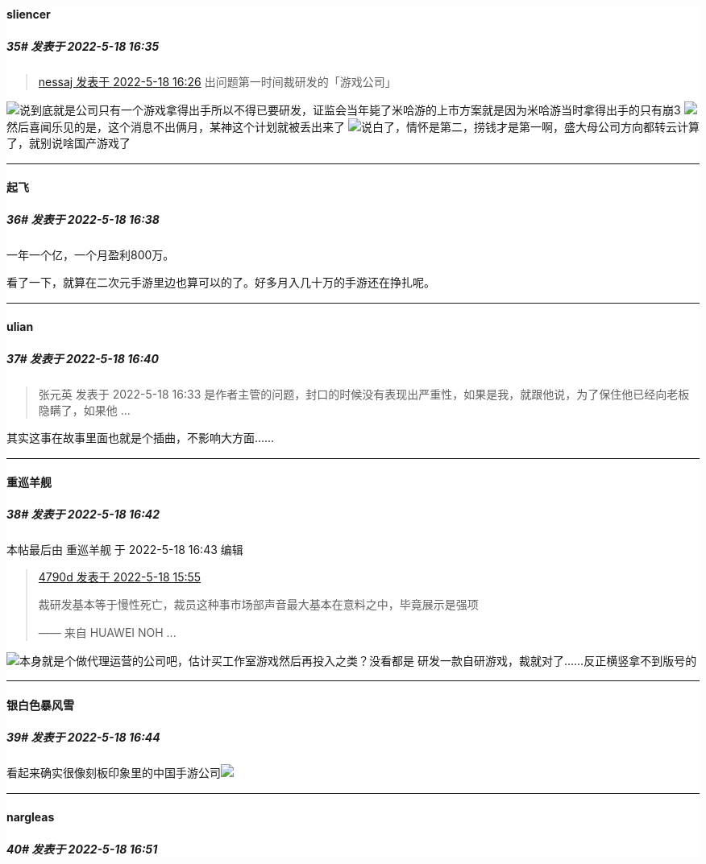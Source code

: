 ####  sliencer  
##### 35#       发表于 2022-5-18 16:35

<blockquote><a href="httphttps://bbs.saraba1st.com/2b/forum.php?mod=redirect&amp;goto=findpost&amp;pid=55895654&amp;ptid=2070180" target="_blank">nessaj 发表于 2022-5-18 16:26</a>
出问题第一时间裁研发的「游戏公司」</blockquote>
<img src="https://static.saraba1st.com/image/smiley/face2017/025.png" referrerpolicy="no-referrer">说到底就是公司只有一个游戏拿得出手所以不得已要研发，证监会当年毙了米哈游的上市方案就是因为米哈游当时拿得出手的只有崩3
<img src="https://static.saraba1st.com/image/smiley/face2017/037.png" referrerpolicy="no-referrer">然后喜闻乐见的是，这个消息不出俩月，某神这个计划就被丢出来了
<img src="https://static.saraba1st.com/image/smiley/face2017/037.png" referrerpolicy="no-referrer">说白了，情怀是第二，捞钱才是第一啊，盛大母公司方向都转云计算了，就别说啥国产游戏了

*****

####  起飞  
##### 36#       发表于 2022-5-18 16:38

一年一个亿，一个月盈利800万。

看了一下，就算在二次元手游里边也算可以的了。好多月入几十万的手游还在挣扎呢。

*****

####  ulian  
##### 37#       发表于 2022-5-18 16:40

<blockquote>张元英 发表于 2022-5-18 16:33
是作者主管的问题，封口的时候没有表现出严重性，如果是我，就跟他说，为了保住他已经向老板隐瞒了，如果他 ...</blockquote>
其实这事在故事里面也就是个插曲，不影响大方面……

*****

####  重巡羊舰  
##### 38#       发表于 2022-5-18 16:42

 本帖最后由 重巡羊舰 于 2022-5-18 16:43 编辑 
<blockquote><a href="httphttps://bbs.saraba1st.com/2b/forum.php?mod=redirect&amp;goto=findpost&amp;pid=55895251&amp;ptid=2070180" target="_blank">4790d 发表于 2022-5-18 15:55</a>

裁研发基本等于慢性死亡，裁员这种事市场部声音最大基本在意料之中，毕竟展示是强项

—— 来自 HUAWEI NOH ...</blockquote>
<img src="https://static.saraba1st.com/image/smiley/face2017/068.png" referrerpolicy="no-referrer">本身就是个做代理运营的公司吧，估计买工作室游戏然后再投入之类？没看都是 研发一款自研游戏，裁就对了……反正横竖拿不到版号的

*****

####  银白色暴风雪  
##### 39#       发表于 2022-5-18 16:44

看起来确实很像刻板印象里的中国手游公司<img src="https://static.saraba1st.com/image/smiley/face2017/067.png" referrerpolicy="no-referrer">

*****

####  nargleas  
##### 40#       发表于 2022-5-18 16:51
